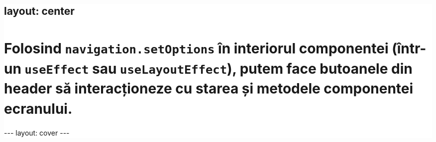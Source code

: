 layout: center
---

<AdmonitionType type="info">

# Folosind `navigation.setOptions` în interiorul componentei (într-un `useEffect` sau `useLayoutEffect`), putem face butoanele din header să interacționeze cu starea și metodele componentei ecranului.

</AdmonitionType>
---
layout: cover
---

<script setup>
const code = `
import { View, Text, Button, StyleSheet, Alert } from 'react-native';
import { NavigationContainer, useNavigation, useRoute } from '@react-navigation/native';
import { createNativeStackNavigator } from '@react-navigation/native-stack';

// Componentă copil care folosește hook-ul useNavigation
const NavigateToProfileButton = () => {
  const navigation = useNavigation();
  return <Button title="Mergi la profil (din componentă)" onPress={() => navigation.navigate('Profile')} />;
};

// Componentă copil care folosește hook-ul useRoute
const DynamicHeaderInfo = () => {
  const route = useRoute();
  const info = route.params?.info ?? 'Nicio informație';
  return <Text style={{marginRight: 10}}>{info}</Text>;
}

function HomeScreen({ navigation }) {
  return (
    <View style={styles.container}>
      <Text>Ecran Acasă</Text>
      <Button
        title="Mergi la Detalii"
        onPress={() => navigation.navigate('Details', { itemId: 1, info: 'Produs' })}
      />
      <NavigateToProfileButton />
    </View>
  );
}

function DetailsScreen({ route }) {
  const { itemId } = route.params;
  return (
    <View style={styles.container}>
      <Text>Ecran Detalii pentru ID: {itemId}</Text>
    </View>
  );
}
